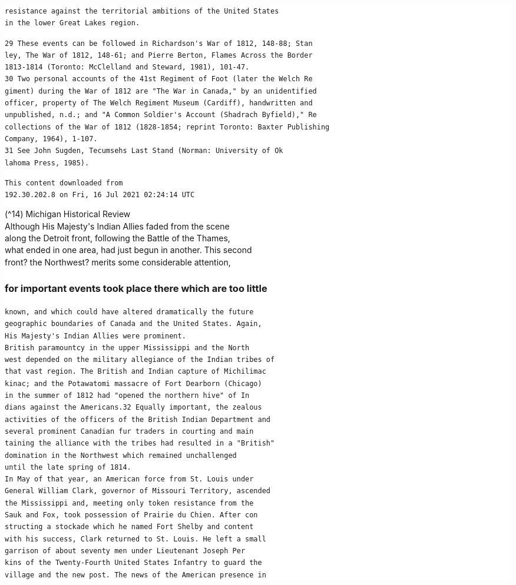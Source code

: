 ```
resistance against the territorial ambitions of the United States
in the lower Great Lakes region.
```

```
29 These events can be followed in Richardson's War of 1812, 148-88; Stan
ley, The War of 1812, 148-61; and Pierre Berton, Flames Across the Border
1813-1814 (Toronto: McClelland and Steward, 1981), 101-47.
30 Two personal accounts of the 41st Regiment of Foot (later the Welch Re
giment) during the War of 1812 are "The War in Canada," by an unidentified
officer, property of The Welch Regiment Museum (Cardiff), handwritten and
unpublished, n.d.; and "A Common Soldier's Account (Shadrach Byfield)," Re
collections of the War of 1812 (1828-1854; reprint Toronto: Baxter Publishing
Company, 1964), 1-107.
31 See John Sugden, Tecumsehs Last Stand (Norman: University of Ok
lahoma Press, 1985).
```

```
This content downloaded from
192.30.202.8 on Fri, 16 Jul 2021 02:24:14 UTC
```

(^14) Michigan Historical Review  
Although His Majesty's Indian Allies faded from the scene  
along the Detroit front, following the Battle of the Thames,  
what ended in one area, had just begun in another. This second  
front? the Northwest? merits some considerable attention,

### for important events took place there which are too little

```
known, and which could have altered dramatically the future
geographic boundaries of Canada and the United States. Again,
His Majesty's Indian Allies were prominent.
British paramountcy in the upper Mississippi and the North
west depended on the military allegiance of the Indian tribes of
that vast region. The British and Indian capture of Michilimac
kinac; and the Potawatomi massacre of Fort Dearborn (Chicago)
in the summer of 1812 had "opened the northern hive" of In
dians against the Americans.32 Equally important, the zealous
activities of the officers of the British Indian Department and
several prominent Canadian fur traders in courting and main
taining the alliance with the tribes had resulted in a "British"
domination in the Northwest which remained unchallenged
until the late spring of 1814.
In May of that year, an American force from St. Louis under
General William Clark, governor of Missouri Territory, ascended
the Mississippi and, meeting only token resistance from the
Sauk and Fox, took possession of Prairie du Chien. After con
structing a stockade which he named Fort Shelby and content
with his success, Clark returned to St. Louis. He left a small
garrison of about seventy men under Lieutenant Joseph Per
kins of the Twenty-Fourth United States Infantry to guard the
village and the new post. The news of the American presence in
```
